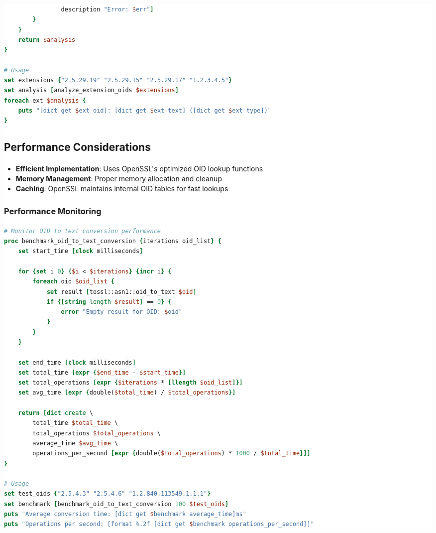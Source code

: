 ```tcl
                description "Error: $err"]
        }
    }
    return $analysis
}

# Usage
set extensions {"2.5.29.19" "2.5.29.15" "2.5.29.17" "1.2.3.4.5"}
set analysis [analyze_extension_oids $extensions]
foreach ext $analysis {
    puts "[dict get $ext oid]: [dict get $ext text] ([dict get $ext type])"
}
```

## Performance Considerations

- **Efficient Implementation**: Uses OpenSSL's optimized OID lookup functions
- **Memory Management**: Proper memory allocation and cleanup
- **Caching**: OpenSSL maintains internal OID tables for fast lookups

### Performance Monitoring

```tcl
# Monitor OID to text conversion performance
proc benchmark_oid_to_text_conversion {iterations oid_list} {
    set start_time [clock milliseconds]
    
    for {set i 0} {$i < $iterations} {incr i} {
        foreach oid $oid_list {
            set result [tossl::asn1::oid_to_text $oid]
            if {[string length $result] == 0} {
                error "Empty result for OID: $oid"
            }
        }
    }
    
    set end_time [clock milliseconds]
    set total_time [expr {$end_time - $start_time}]
    set total_operations [expr {$iterations * [llength $oid_list]}]
    set avg_time [expr {double($total_time) / $total_operations}]
    
    return [dict create \
        total_time $total_time \
        total_operations $total_operations \
        average_time $avg_time \
        operations_per_second [expr {double($total_operations) * 1000 / $total_time}]]
}

# Usage
set test_oids {"2.5.4.3" "2.5.4.6" "1.2.840.113549.1.1.1"}
set benchmark [benchmark_oid_to_text_conversion 100 $test_oids]
puts "Average conversion time: [dict get $benchmark average_time]ms"
puts "Operations per second: [format %.2f [dict get $benchmark operations_per_second]]"
```
